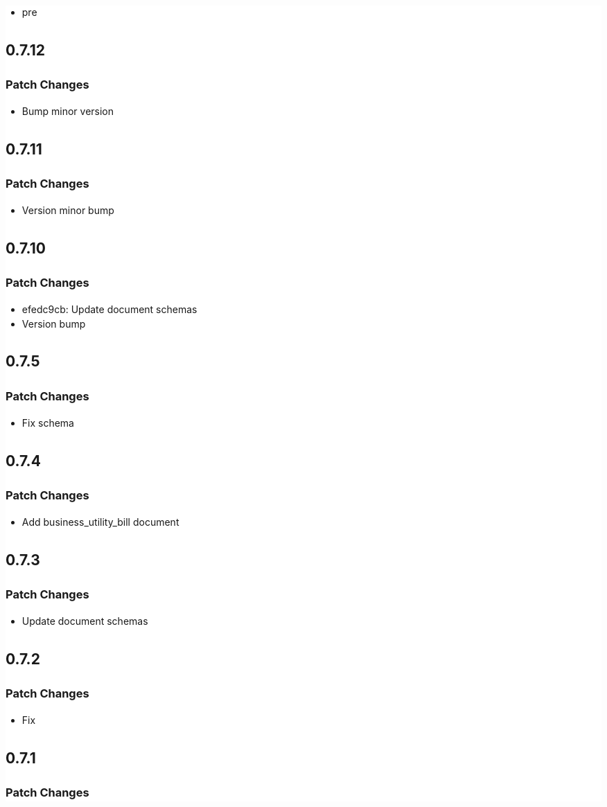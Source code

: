 - pre

## 0.7.12

### Patch Changes

- Bump minor version

## 0.7.11

### Patch Changes

- Version minor bump

## 0.7.10

### Patch Changes

- efedc9cb: Update document schemas
- Version bump

## 0.7.5

### Patch Changes

- Fix schema

## 0.7.4

### Patch Changes

- Add business_utility_bill document

## 0.7.3

### Patch Changes

- Update document schemas

## 0.7.2

### Patch Changes

- Fix

## 0.7.1

### Patch Changes
